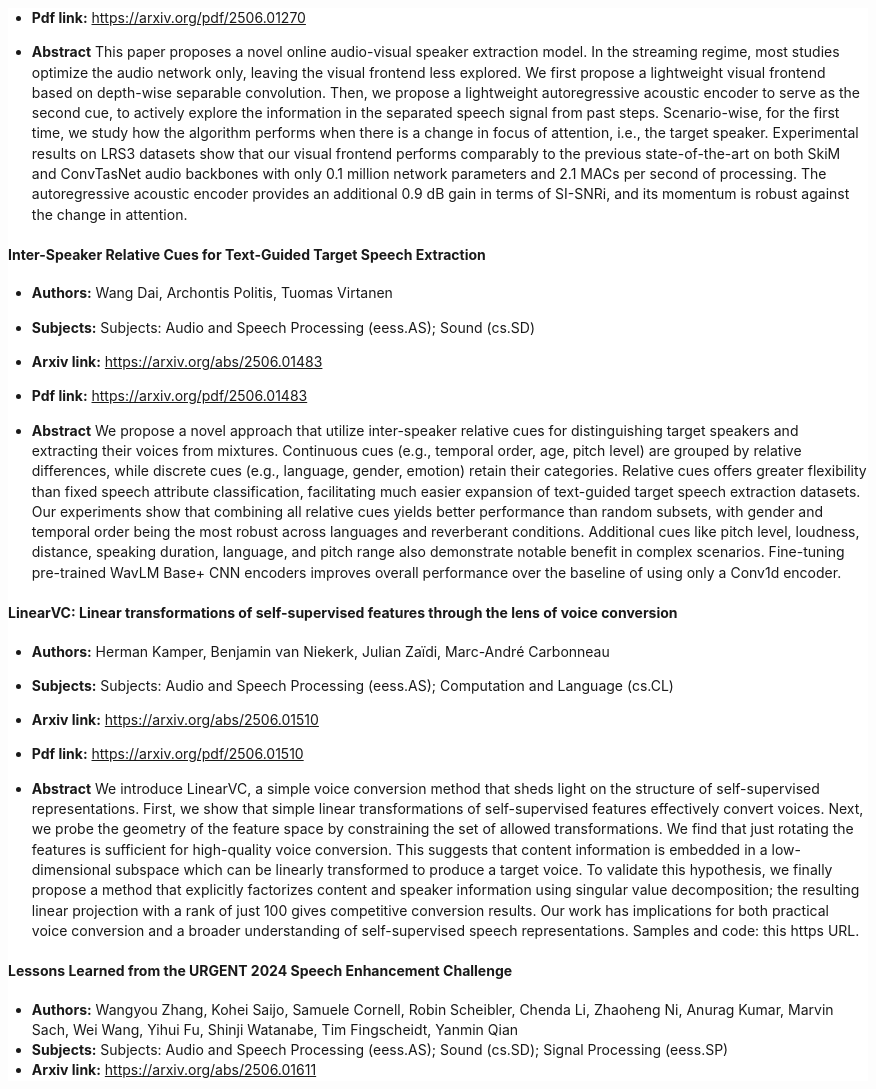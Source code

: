  - **Pdf link:** https://arxiv.org/pdf/2506.01270

 - **Abstract**
 This paper proposes a novel online audio-visual speaker extraction model. In the streaming regime, most studies optimize the audio network only, leaving the visual frontend less explored. We first propose a lightweight visual frontend based on depth-wise separable convolution. Then, we propose a lightweight autoregressive acoustic encoder to serve as the second cue, to actively explore the information in the separated speech signal from past steps. Scenario-wise, for the first time, we study how the algorithm performs when there is a change in focus of attention, i.e., the target speaker. Experimental results on LRS3 datasets show that our visual frontend performs comparably to the previous state-of-the-art on both SkiM and ConvTasNet audio backbones with only 0.1 million network parameters and 2.1 MACs per second of processing. The autoregressive acoustic encoder provides an additional 0.9 dB gain in terms of SI-SNRi, and its momentum is robust against the change in attention.
#### Inter-Speaker Relative Cues for Text-Guided Target Speech Extraction
 - **Authors:** Wang Dai, Archontis Politis, Tuomas Virtanen
 - **Subjects:** Subjects:
Audio and Speech Processing (eess.AS); Sound (cs.SD)
 - **Arxiv link:** https://arxiv.org/abs/2506.01483

 - **Pdf link:** https://arxiv.org/pdf/2506.01483

 - **Abstract**
 We propose a novel approach that utilize inter-speaker relative cues for distinguishing target speakers and extracting their voices from mixtures. Continuous cues (e.g., temporal order, age, pitch level) are grouped by relative differences, while discrete cues (e.g., language, gender, emotion) retain their categories. Relative cues offers greater flexibility than fixed speech attribute classification, facilitating much easier expansion of text-guided target speech extraction datasets. Our experiments show that combining all relative cues yields better performance than random subsets, with gender and temporal order being the most robust across languages and reverberant conditions. Additional cues like pitch level, loudness, distance, speaking duration, language, and pitch range also demonstrate notable benefit in complex scenarios. Fine-tuning pre-trained WavLM Base+ CNN encoders improves overall performance over the baseline of using only a Conv1d encoder.
#### LinearVC: Linear transformations of self-supervised features through the lens of voice conversion
 - **Authors:** Herman Kamper, Benjamin van Niekerk, Julian Zaïdi, Marc-André Carbonneau
 - **Subjects:** Subjects:
Audio and Speech Processing (eess.AS); Computation and Language (cs.CL)
 - **Arxiv link:** https://arxiv.org/abs/2506.01510

 - **Pdf link:** https://arxiv.org/pdf/2506.01510

 - **Abstract**
 We introduce LinearVC, a simple voice conversion method that sheds light on the structure of self-supervised representations. First, we show that simple linear transformations of self-supervised features effectively convert voices. Next, we probe the geometry of the feature space by constraining the set of allowed transformations. We find that just rotating the features is sufficient for high-quality voice conversion. This suggests that content information is embedded in a low-dimensional subspace which can be linearly transformed to produce a target voice. To validate this hypothesis, we finally propose a method that explicitly factorizes content and speaker information using singular value decomposition; the resulting linear projection with a rank of just 100 gives competitive conversion results. Our work has implications for both practical voice conversion and a broader understanding of self-supervised speech representations. Samples and code: this https URL.
#### Lessons Learned from the URGENT 2024 Speech Enhancement Challenge
 - **Authors:** Wangyou Zhang, Kohei Saijo, Samuele Cornell, Robin Scheibler, Chenda Li, Zhaoheng Ni, Anurag Kumar, Marvin Sach, Wei Wang, Yihui Fu, Shinji Watanabe, Tim Fingscheidt, Yanmin Qian
 - **Subjects:** Subjects:
Audio and Speech Processing (eess.AS); Sound (cs.SD); Signal Processing (eess.SP)
 - **Arxiv link:** https://arxiv.org/abs/2506.01611
